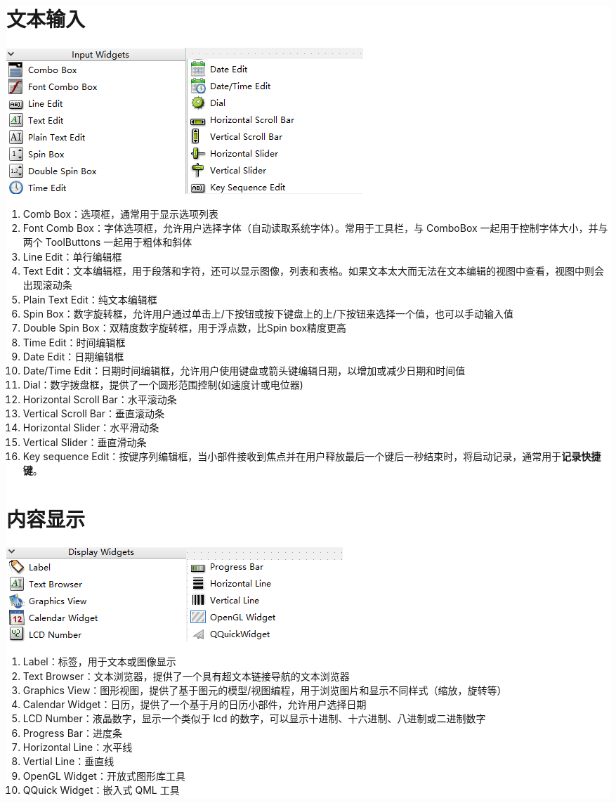 # 文本输入
![image.png](.assets/1624859209815-b302a41e-b67d-45ed-bc6c-99fc232ebadf.png)

1. Comb Box：选项框，通常用于显示选项列表
1. Font Comb Box：字体选项框，允许用户选择字体（自动读取系统字体）。常用于工具栏，与 ComboBox 一起用于控制字体大小，并与两个 ToolButtons 一起用于粗体和斜体
1. Line Edit：单行编辑框
1. Text Edit：文本编辑框，用于段落和字符，还可以显示图像，列表和表格。如果文本太大而无法在文本编辑的视图中查看，视图中则会出现滚动条
1. Plain Text Edit：纯文本编辑框
1. Spin Box：数字旋转框，允许用户通过单击上/下按钮或按下键盘上的上/下按钮来选择一个值，也可以手动输入值
1. Double Spin Box：双精度数字旋转框，用于浮点数，比Spin box精度更高
1. Time Edit：时间编辑框
1. Date Edit：日期编辑框
1. Date/Time Edit：日期时间编辑框，允许用户使用键盘或箭头键编辑日期，以增加或减少日期和时间值
1. Dial：数字拨盘框，提供了一个圆形范围控制(如速度计或电位器)
1. Horizontal Scroll Bar：水平滚动条
1. Vertical Scroll Bar：垂直滚动条
1. Horizontal Slider：水平滑动条
1. Vertical Slider：垂直滑动条
1. Key sequence Edit：按键序列编辑框，当小部件接收到焦点并在用户释放最后一个键后一秒结束时，将启动记录，通常用于**记录快捷键**。

# 内容显示
![image.png](.assets/1624864543833-abe23d38-1af4-4e43-9dae-41429d69be3f.png)

1. Label：标签，用于文本或图像显示
1. Text Browser：文本浏览器，提供了一个具有超文本链接导航的文本浏览器
1. Graphics View：图形视图，提供了基于图元的模型/视图编程，用于浏览图片和显示不同样式（缩放，旋转等）
1. Calendar Widget：日历，提供了一个基于月的日历小部件，允许用户选择日期
1. LCD Number：液晶数字，显示一个类似于 lcd 的数字，可以显示十进制、十六进制、八进制或二进制数字
1. Progress Bar：进度条
1. Horizontal Line：水平线
1. Vertial Line：垂直线
1. OpenGL Widget：开放式图形库工具
1. QQuick Widget：嵌入式 QML 工具
